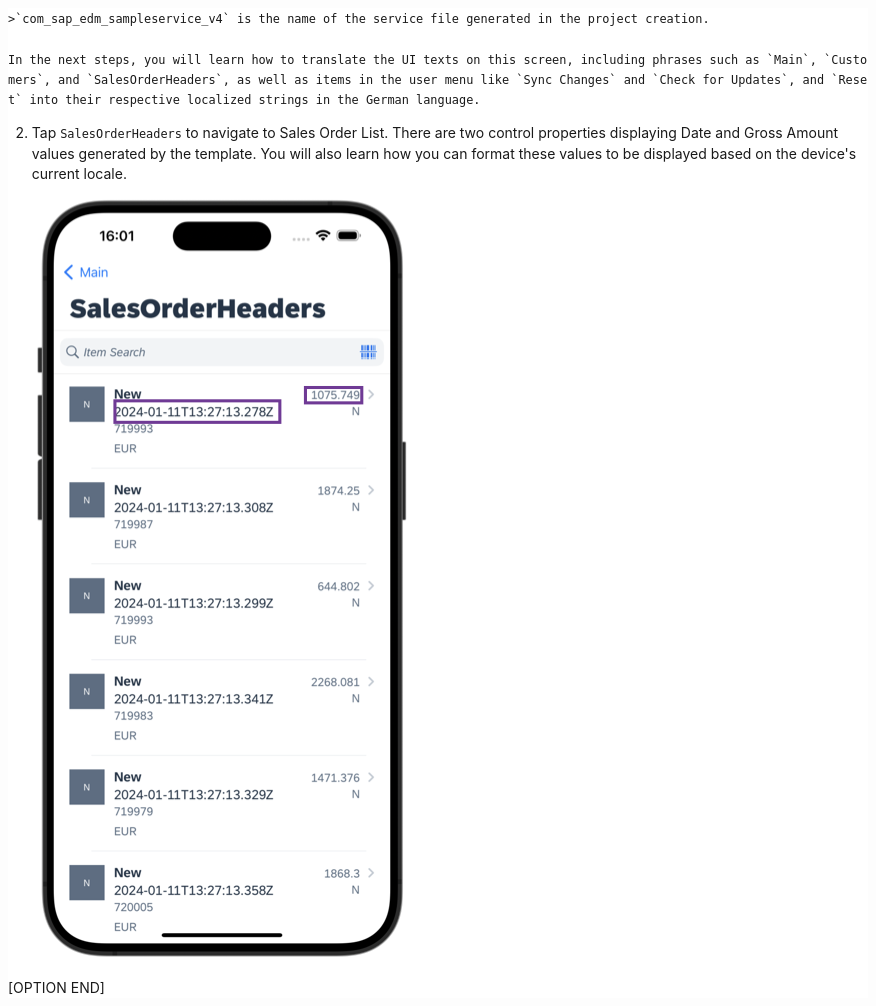     >`com_sap_edm_sampleservice_v4` is the name of the service file generated in the project creation.

    In the next steps, you will learn how to translate the UI texts on this screen, including phrases such as `Main`, `Customers`, and `SalesOrderHeaders`, as well as items in the user menu like `Sync Changes` and `Check for Updates`, and `Reset` into their respective localized strings in the German language.

2. Tap `SalesOrderHeaders` to navigate to Sales Order List. There are two control properties displaying Date and Gross Amount values generated by the template. You will also learn how you can format these values to be displayed based on the device's current locale.

    ![MDK](img-4.6.png)

[OPTION END]
